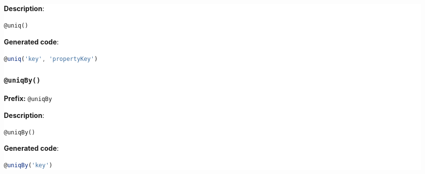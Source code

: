 **Description**:
```
@uniq()
```
**Generated code**:
```js
@uniq('key', 'propertyKey')
```
### `@uniqBy()`
**Prefix:** `@uniqBy`

**Description**:
```
@uniqBy()
```
**Generated code**:
```js
@uniqBy('key')
```